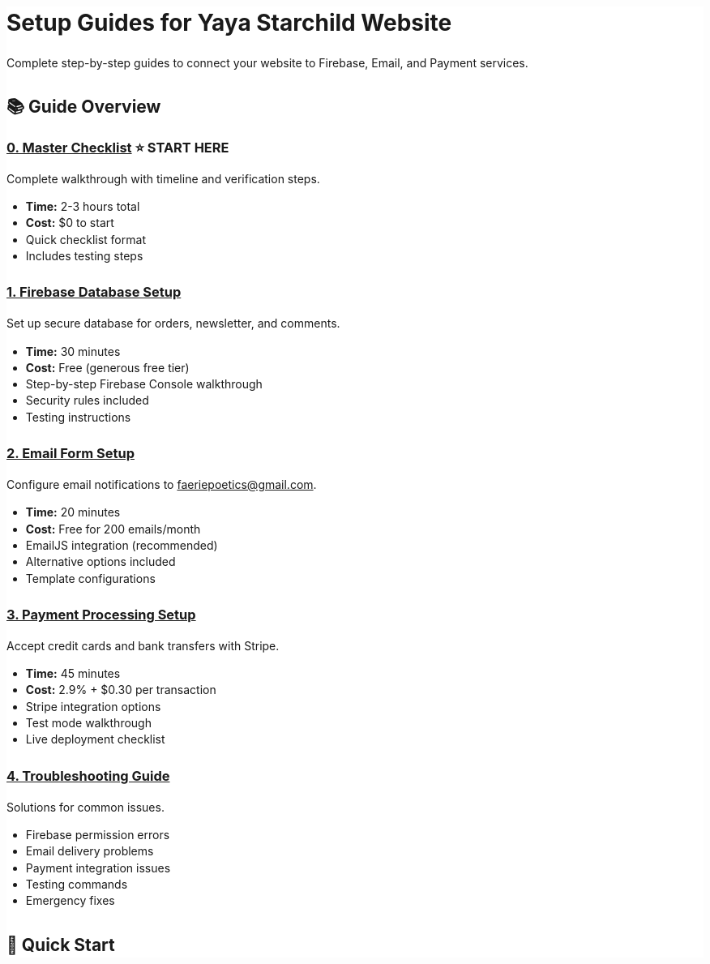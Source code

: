 # Setup Guides for Yaya Starchild Website

Complete step-by-step guides to connect your website to Firebase, Email, and Payment services.

## 📚 Guide Overview

### [0. Master Checklist](0_MASTER_CHECKLIST.md) ⭐ START HERE
Complete walkthrough with timeline and verification steps.
- **Time:** 2-3 hours total
- **Cost:** $0 to start
- Quick checklist format
- Includes testing steps

### [1. Firebase Database Setup](1_FIREBASE_SETUP.md)
Set up secure database for orders, newsletter, and comments.
- **Time:** 30 minutes
- **Cost:** Free (generous free tier)
- Step-by-step Firebase Console walkthrough
- Security rules included
- Testing instructions

### [2. Email Form Setup](2_EMAIL_SETUP.md)
Configure email notifications to faeriepoetics@gmail.com.
- **Time:** 20 minutes  
- **Cost:** Free for 200 emails/month
- EmailJS integration (recommended)
- Alternative options included
- Template configurations

### [3. Payment Processing Setup](3_PAYMENT_SETUP.md)
Accept credit cards and bank transfers with Stripe.
- **Time:** 45 minutes
- **Cost:** 2.9% + $0.30 per transaction
- Stripe integration options
- Test mode walkthrough
- Live deployment checklist

### [4. Troubleshooting Guide](4_TROUBLESHOOTING.md)
Solutions for common issues.
- Firebase permission errors
- Email delivery problems
- Payment integration issues
- Testing commands
- Emergency fixes

## 🚀 Quick Start
